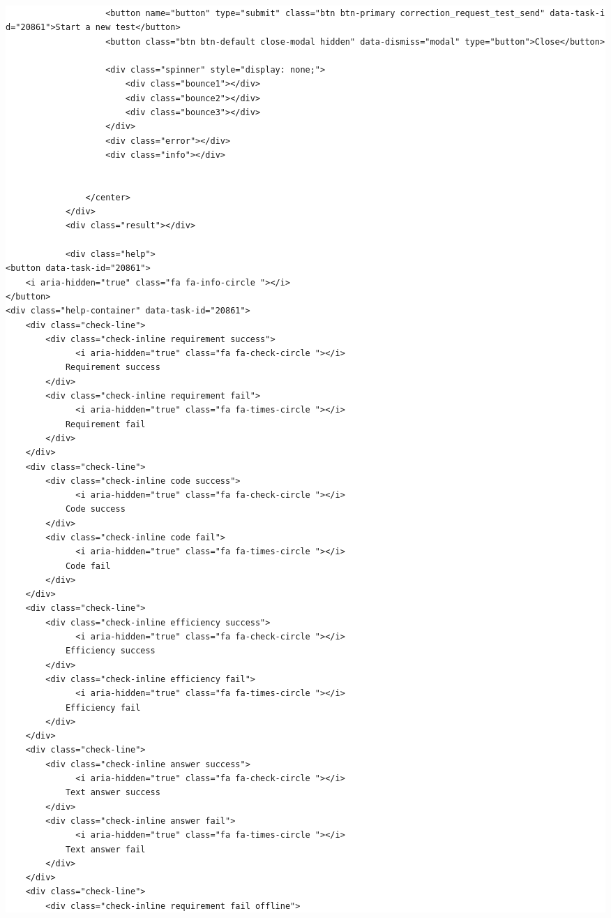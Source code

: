                         <button name="button" type="submit" class="btn btn-primary correction_request_test_send" data-task-id="20861">Start a new test</button>
                        <button class="btn btn-default close-modal hidden" data-dismiss="modal" type="button">Close</button>

                        <div class="spinner" style="display: none;">
                            <div class="bounce1"></div>
                            <div class="bounce2"></div>
                            <div class="bounce3"></div>
                        </div>
                        <div class="error"></div>
                        <div class="info"></div>


                    </center>
                </div>
                <div class="result"></div>

                <div class="help">
    <button data-task-id="20861">
        <i aria-hidden="true" class="fa fa-info-circle "></i>
    </button>
    <div class="help-container" data-task-id="20861">
        <div class="check-line">
            <div class="check-inline requirement success">
                  <i aria-hidden="true" class="fa fa-check-circle "></i>
                Requirement success
            </div>
            <div class="check-inline requirement fail">
                  <i aria-hidden="true" class="fa fa-times-circle "></i>
                Requirement fail
            </div>
        </div>
        <div class="check-line">
            <div class="check-inline code success">
                  <i aria-hidden="true" class="fa fa-check-circle "></i>
                Code success
            </div>
            <div class="check-inline code fail">
                  <i aria-hidden="true" class="fa fa-times-circle "></i>
                Code fail
            </div>
        </div>
        <div class="check-line">
            <div class="check-inline efficiency success">
                  <i aria-hidden="true" class="fa fa-check-circle "></i>
                Efficiency success
            </div>
            <div class="check-inline efficiency fail">
                  <i aria-hidden="true" class="fa fa-times-circle "></i>
                Efficiency fail
            </div>
        </div>
        <div class="check-line">
            <div class="check-inline answer success">
                  <i aria-hidden="true" class="fa fa-check-circle "></i>
                Text answer success
            </div>
            <div class="check-inline answer fail">
                  <i aria-hidden="true" class="fa fa-times-circle "></i>
                Text answer fail
            </div>
        </div>
        <div class="check-line">
            <div class="check-inline requirement fail offline">